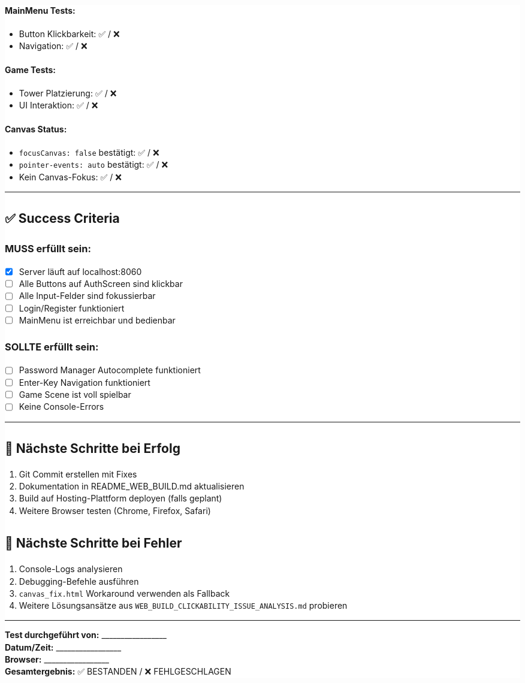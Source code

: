 #### MainMenu Tests:
- Button Klickbarkeit: ✅ / ❌
- Navigation: ✅ / ❌

#### Game Tests:
- Tower Platzierung: ✅ / ❌
- UI Interaktion: ✅ / ❌

#### Canvas Status:
- `focusCanvas: false` bestätigt: ✅ / ❌
- `pointer-events: auto` bestätigt: ✅ / ❌
- Kein Canvas-Fokus: ✅ / ❌

---

## ✅ Success Criteria

### MUSS erfüllt sein:
- [x] Server läuft auf localhost:8060
- [ ] Alle Buttons auf AuthScreen sind klickbar
- [ ] Alle Input-Felder sind fokussierbar
- [ ] Login/Register funktioniert
- [ ] MainMenu ist erreichbar und bedienbar

### SOLLTE erfüllt sein:
- [ ] Password Manager Autocomplete funktioniert
- [ ] Enter-Key Navigation funktioniert
- [ ] Game Scene ist voll spielbar
- [ ] Keine Console-Errors

---

## 🚀 Nächste Schritte bei Erfolg

1. Git Commit erstellen mit Fixes
2. Dokumentation in README_WEB_BUILD.md aktualisieren
3. Build auf Hosting-Plattform deployen (falls geplant)
4. Weitere Browser testen (Chrome, Firefox, Safari)

## 🔧 Nächste Schritte bei Fehler

1. Console-Logs analysieren
2. Debugging-Befehle ausführen
3. `canvas_fix.html` Workaround verwenden als Fallback
4. Weitere Lösungsansätze aus `WEB_BUILD_CLICKABILITY_ISSUE_ANALYSIS.md` probieren

---

**Test durchgeführt von:** _________________  
**Datum/Zeit:** _________________  
**Browser:** _________________  
**Gesamtergebnis:** ✅ BESTANDEN / ❌ FEHLGESCHLAGEN
